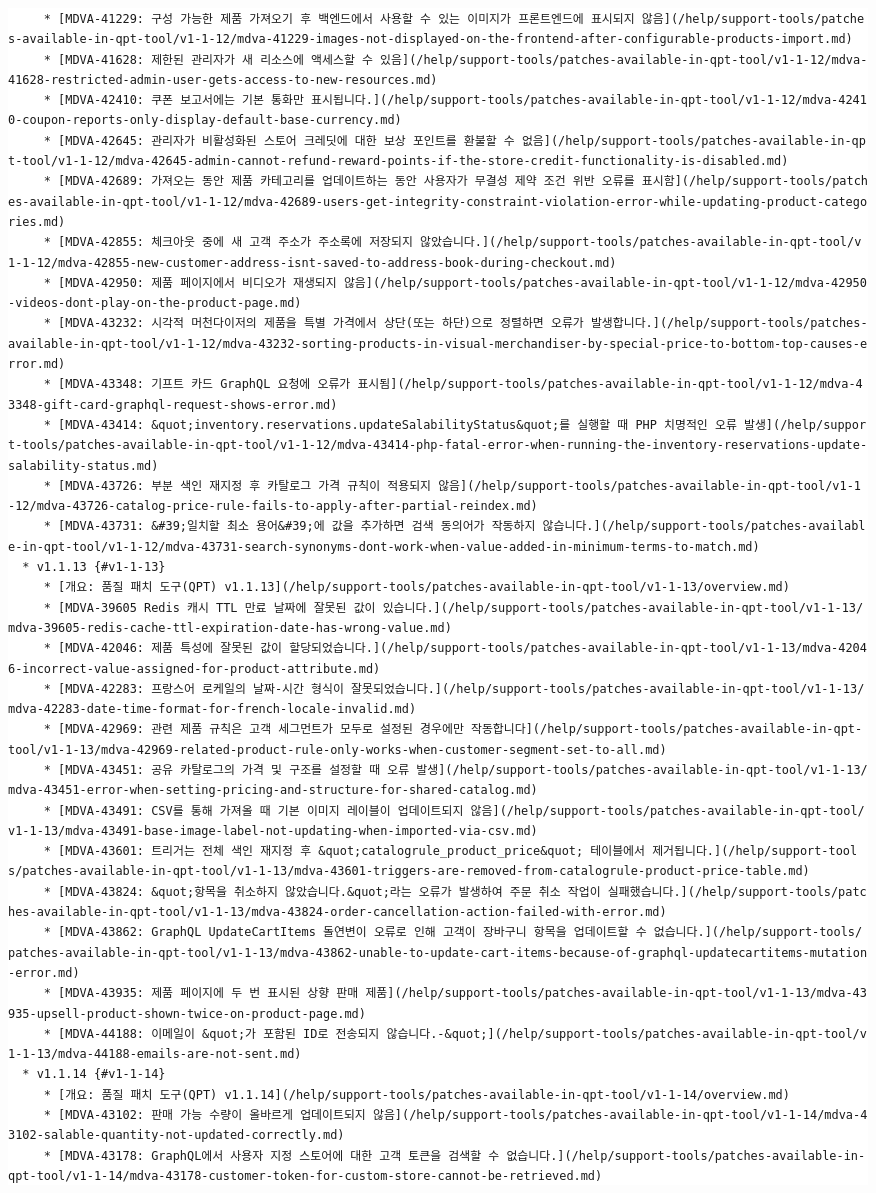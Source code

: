          * [MDVA-41229: 구성 가능한 제품 가져오기 후 백엔드에서 사용할 수 있는 이미지가 프론트엔드에 표시되지 않음](/help/support-tools/patches-available-in-qpt-tool/v1-1-12/mdva-41229-images-not-displayed-on-the-frontend-after-configurable-products-import.md)
         * [MDVA-41628: 제한된 관리자가 새 리소스에 액세스할 수 있음](/help/support-tools/patches-available-in-qpt-tool/v1-1-12/mdva-41628-restricted-admin-user-gets-access-to-new-resources.md)
         * [MDVA-42410: 쿠폰 보고서에는 기본 통화만 표시됩니다.](/help/support-tools/patches-available-in-qpt-tool/v1-1-12/mdva-42410-coupon-reports-only-display-default-base-currency.md)
         * [MDVA-42645: 관리자가 비활성화된 스토어 크레딧에 대한 보상 포인트를 환불할 수 없음](/help/support-tools/patches-available-in-qpt-tool/v1-1-12/mdva-42645-admin-cannot-refund-reward-points-if-the-store-credit-functionality-is-disabled.md)
         * [MDVA-42689: 가져오는 동안 제품 카테고리를 업데이트하는 동안 사용자가 무결성 제약 조건 위반 오류를 표시함](/help/support-tools/patches-available-in-qpt-tool/v1-1-12/mdva-42689-users-get-integrity-constraint-violation-error-while-updating-product-categories.md)
         * [MDVA-42855: 체크아웃 중에 새 고객 주소가 주소록에 저장되지 않았습니다.](/help/support-tools/patches-available-in-qpt-tool/v1-1-12/mdva-42855-new-customer-address-isnt-saved-to-address-book-during-checkout.md)
         * [MDVA-42950: 제품 페이지에서 비디오가 재생되지 않음](/help/support-tools/patches-available-in-qpt-tool/v1-1-12/mdva-42950-videos-dont-play-on-the-product-page.md)
         * [MDVA-43232: 시각적 머천다이저의 제품을 특별 가격에서 상단(또는 하단)으로 정렬하면 오류가 발생합니다.](/help/support-tools/patches-available-in-qpt-tool/v1-1-12/mdva-43232-sorting-products-in-visual-merchandiser-by-special-price-to-bottom-top-causes-error.md)
         * [MDVA-43348: 기프트 카드 GraphQL 요청에 오류가 표시됨](/help/support-tools/patches-available-in-qpt-tool/v1-1-12/mdva-43348-gift-card-graphql-request-shows-error.md)
         * [MDVA-43414: &quot;inventory.reservations.updateSalabilityStatus&quot;를 실행할 때 PHP 치명적인 오류 발생](/help/support-tools/patches-available-in-qpt-tool/v1-1-12/mdva-43414-php-fatal-error-when-running-the-inventory-reservations-update-salability-status.md)
         * [MDVA-43726: 부분 색인 재지정 후 카탈로그 가격 규칙이 적용되지 않음](/help/support-tools/patches-available-in-qpt-tool/v1-1-12/mdva-43726-catalog-price-rule-fails-to-apply-after-partial-reindex.md)
         * [MDVA-43731: &#39;일치할 최소 용어&#39;에 값을 추가하면 검색 동의어가 작동하지 않습니다.](/help/support-tools/patches-available-in-qpt-tool/v1-1-12/mdva-43731-search-synonyms-dont-work-when-value-added-in-minimum-terms-to-match.md)
      * v1.1.13 {#v1-1-13}
         * [개요: 품질 패치 도구(QPT) v1.1.13](/help/support-tools/patches-available-in-qpt-tool/v1-1-13/overview.md)
         * [MDVA-39605 Redis 캐시 TTL 만료 날짜에 잘못된 값이 있습니다.](/help/support-tools/patches-available-in-qpt-tool/v1-1-13/mdva-39605-redis-cache-ttl-expiration-date-has-wrong-value.md)
         * [MDVA-42046: 제품 특성에 잘못된 값이 할당되었습니다.](/help/support-tools/patches-available-in-qpt-tool/v1-1-13/mdva-42046-incorrect-value-assigned-for-product-attribute.md)
         * [MDVA-42283: 프랑스어 로케일의 날짜-시간 형식이 잘못되었습니다.](/help/support-tools/patches-available-in-qpt-tool/v1-1-13/mdva-42283-date-time-format-for-french-locale-invalid.md)
         * [MDVA-42969: 관련 제품 규칙은 고객 세그먼트가 모두로 설정된 경우에만 작동합니다](/help/support-tools/patches-available-in-qpt-tool/v1-1-13/mdva-42969-related-product-rule-only-works-when-customer-segment-set-to-all.md)
         * [MDVA-43451: 공유 카탈로그의 가격 및 구조를 설정할 때 오류 발생](/help/support-tools/patches-available-in-qpt-tool/v1-1-13/mdva-43451-error-when-setting-pricing-and-structure-for-shared-catalog.md)
         * [MDVA-43491: CSV를 통해 가져올 때 기본 이미지 레이블이 업데이트되지 않음](/help/support-tools/patches-available-in-qpt-tool/v1-1-13/mdva-43491-base-image-label-not-updating-when-imported-via-csv.md)
         * [MDVA-43601: 트리거는 전체 색인 재지정 후 &quot;catalogrule_product_price&quot; 테이블에서 제거됩니다.](/help/support-tools/patches-available-in-qpt-tool/v1-1-13/mdva-43601-triggers-are-removed-from-catalogrule-product-price-table.md)
         * [MDVA-43824: &quot;항목을 취소하지 않았습니다.&quot;라는 오류가 발생하여 주문 취소 작업이 실패했습니다.](/help/support-tools/patches-available-in-qpt-tool/v1-1-13/mdva-43824-order-cancellation-action-failed-with-error.md)
         * [MDVA-43862: GraphQL UpdateCartItems 돌연변이 오류로 인해 고객이 장바구니 항목을 업데이트할 수 없습니다.](/help/support-tools/patches-available-in-qpt-tool/v1-1-13/mdva-43862-unable-to-update-cart-items-because-of-graphql-updatecartitems-mutation-error.md)
         * [MDVA-43935: 제품 페이지에 두 번 표시된 상향 판매 제품](/help/support-tools/patches-available-in-qpt-tool/v1-1-13/mdva-43935-upsell-product-shown-twice-on-product-page.md)
         * [MDVA-44188: 이메일이 &quot;가 포함된 ID로 전송되지 않습니다.-&quot;](/help/support-tools/patches-available-in-qpt-tool/v1-1-13/mdva-44188-emails-are-not-sent.md)
      * v1.1.14 {#v1-1-14}
         * [개요: 품질 패치 도구(QPT) v1.1.14](/help/support-tools/patches-available-in-qpt-tool/v1-1-14/overview.md)
         * [MDVA-43102: 판매 가능 수량이 올바르게 업데이트되지 않음](/help/support-tools/patches-available-in-qpt-tool/v1-1-14/mdva-43102-salable-quantity-not-updated-correctly.md)
         * [MDVA-43178: GraphQL에서 사용자 지정 스토어에 대한 고객 토큰을 검색할 수 없습니다.](/help/support-tools/patches-available-in-qpt-tool/v1-1-14/mdva-43178-customer-token-for-custom-store-cannot-be-retrieved.md)